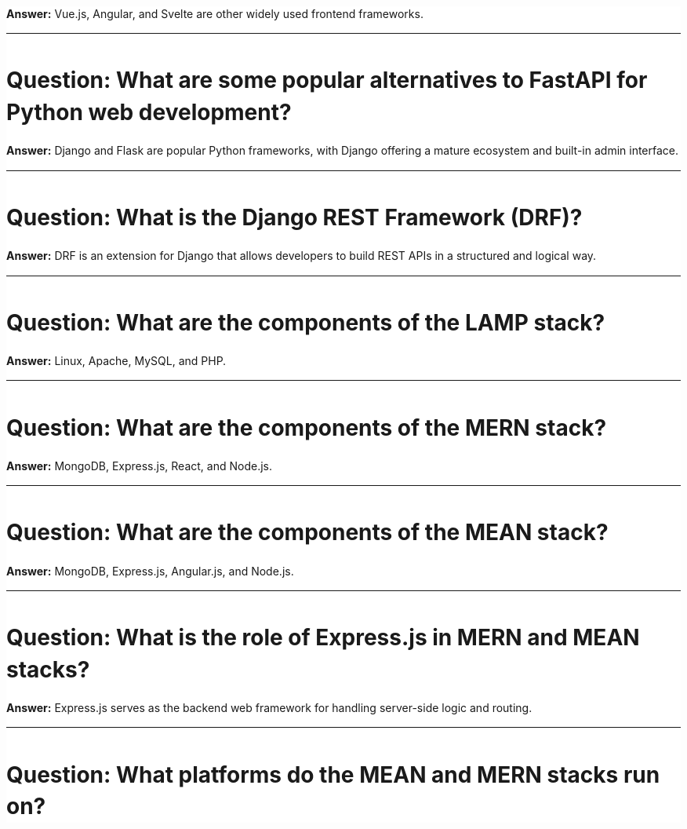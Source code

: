**Answer:** Vue.js, Angular, and Svelte are other widely used frontend frameworks.

---

# Question: What are some popular alternatives to FastAPI for Python web development?

**Answer:** Django and Flask are popular Python frameworks, with Django offering a mature ecosystem and built-in admin interface.

---

# Question: What is the Django REST Framework (DRF)?

**Answer:** DRF is an extension for Django that allows developers to build REST APIs in a structured and logical way.

---

# Question: What are the components of the LAMP stack?

**Answer:** Linux, Apache, MySQL, and PHP.

---

# Question: What are the components of the MERN stack?

**Answer:** MongoDB, Express.js, React, and Node.js.

---

# Question: What are the components of the MEAN stack?

**Answer:** MongoDB, Express.js, Angular.js, and Node.js.

---

# Question: What is the role of Express.js in MERN and MEAN stacks?

**Answer:** Express.js serves as the backend web framework for handling server-side logic and routing.

---

# Question: What platforms do the MEAN and MERN stacks run on?
